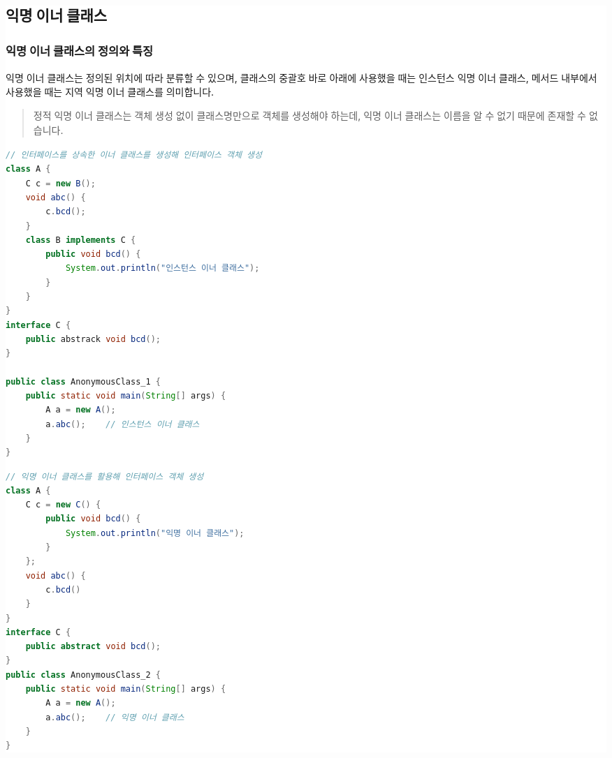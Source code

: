 
## 익명 이너 클래스

### 익명 이너 클래스의 정의와 특징
익명 이너 클래스는 정의된 위치에 따라 분류할 수 있으며, 클래스의 중괄호 바로 아래에 사용했을 때는 인스턴스 익명 이너 클래스, 메서드 내부에서 사용했을 때는 지역 익명 이너 클래스를 의미합니다.

> 정적 익명 이너 클래스는 객체 생성 없이 클래스명만으로 객체를 생성해야 하는데, 익명 이너 클래스는 이름을 알 수 없기 때문에 존재할 수 없습니다.

```java
// 인터페이스를 상속한 이너 클래스를 생성해 인터페이스 객체 생성
class A {
    C c = new B();
    void abc() {
        c.bcd();
    }
    class B implements C {
        public void bcd() {
            System.out.println("인스턴스 이너 클래스");
        }
    }
}
interface C {
    public abstrack void bcd();
}

public class AnonymousClass_1 {
    public static void main(String[] args) {
        A a = new A();
        a.abc();    // 인스턴스 이너 클래스
    }
}
```


```java
// 익명 이너 클래스를 활용해 인터페이스 객체 생성
class A {
    C c = new C() {
        public void bcd() {
            System.out.println("익명 이너 클래스");
        }
    };
    void abc() {
        c.bcd()
    }
}
interface C {
    public abstract void bcd();
}
public class AnonymousClass_2 {
    public static void main(String[] args) {
        A a = new A();
        a.abc();    // 익명 이너 클래스
    }
}
```
